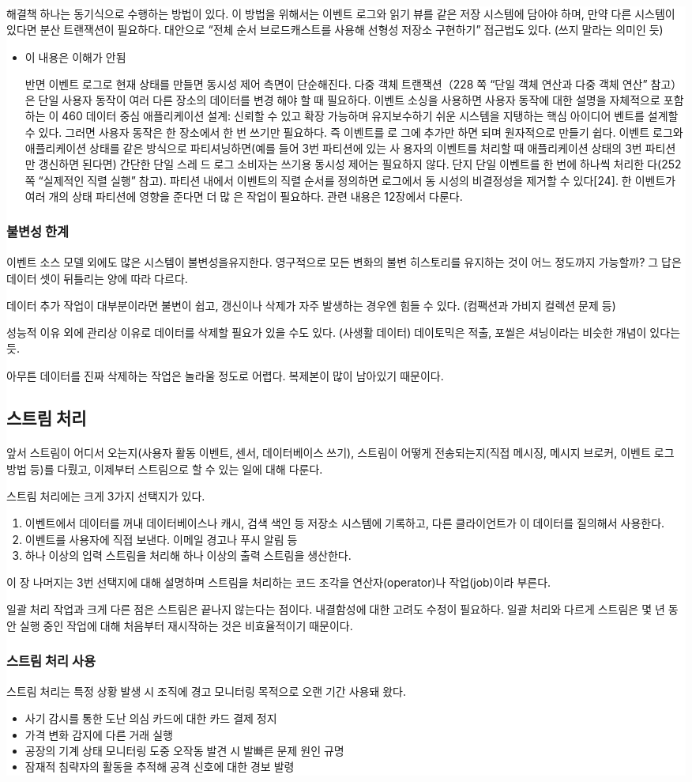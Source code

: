 해결책 하나는 동기식으로 수행하는 방법이 있다. 이 방법을 위해서는 이벤트 로그와 읽기 뷰를 같은 저장 시스템에 담아야 하며, 만약 다른 시스템이 있다면 분산 트랜잭션이 필요하다. 대안으로 “전체 순서 브로드캐스트를
사용해 선형성 저장소 구현하기” 접근법도 있다. (쓰지 말라는 의미인 듯)

- 이 내용은 이해가 안됨

  반면 이벤트 로그로 현재 상태를 만들면 동시성 제어 측면이 단순해진다. 다중 객체 트랜잭션（228
  쪽 “단일 객체 연산과 다중 객체 연산” 참고）은 단일 사용자 동작이 여러 다른 장소의 데이터를 변경
  해야 할 때 필요하다. 이벤트 소싱을 사용하면 사용자 동작에 대한 설명을 자체적으로 포함하는 이
  460 데이터 중심 애플리케이션 설계: 신뢰할 수 있고 확장 가능하며 유지보수하기 쉬운 시스템을 지탱하는 핵심 아이디어
  벤트를 설계할 수 있다. 그러면 사용자 동작은 한 장소에서 한 번 쓰기만 필요하다. 즉 이벤트를 로
  그에 추가만 하면 되며 원자적으로 만들기 쉽다.
  이벤트 로그와 애플리케이션 상태를 같은 방식으로 파티셔닝하면(예를 들어 3번 파티션에 있는 사
  용자의 이벤트를 처리할 때 애플리케이션 상태의 3번 파티션만 갱신하면 된다면) 간단한 단일 스레
  드 로그 소비자는 쓰기용 동시성 제어는 필요하지 않다. 단지 단일 이벤트를 한 번에 하나씩 처리한
  다(252쪽 “실제적인 직렬 실행” 참고). 파티션 내에서 이벤트의 직렬 순서를 정의하면 로그에서 동
  시성의 비결정성을 제거할 수 있다[24]. 한 이벤트가 여러 개의 상태 파티션에 영향을 준다면 더 많
  은 작업이 필요하다. 관련 내용은 12장에서 다룬다.

### 불변성 한계

이벤트 소스 모델 외에도 많은 시스템이 불변성을유지한다. 영구적으로 모든 변화의 불변 히스토리를 유지하는 것이 어느 정도까지 가능할까? 그 답은 데이터 셋이 뒤틀리는 양에 따라 다르다.

데이터 추가 작업이 대부분이라면 불변이 쉽고, 갱신이나 삭제가 자주 발생하는 경우엔 힘들 수 있다. (컴팩션과 가비지 컬렉션 문제 등)

성능적 이유 외에 관리상 이유로 데이터를 삭제할 필요가 있을 수도 있다. (사생활 데이터) 데이토믹은 적출, 포씰은 셔닝이라는 비슷한 개념이 있다는 듯.

아무튼 데이터를 진짜 삭제하는 작업은 놀라울 정도로 어렵다. 복제본이 많이 남아있기 때문이다.

## 스트림 처리

앞서 스트림이 어디서 오는지(사용자 활동 이벤트, 센서, 데이터베이스 쓰기), 스트림이 어떻게 전송되는지(직접 메시징, 메시지 브로커, 이벤트 로그 방법 등)를 다뤘고, 이제부터 스트림으로 할 수 있는 일에 대해
다룬다.

스트림 처리에는 크게 3가지 선택지가 있다.

1. 이벤트에서 데이터를 꺼내 데이터베이스나 캐시, 검색 색인 등 저장소 시스템에 기록하고, 다른 클라이언트가 이 데이터를 질의해서 사용한다.
2. 이벤트를 사용자에 직접 보낸다. 이메일 경고나 푸시 알림 등
3. 하나 이상의 입력 스트림을 처리해 하나 이상의 출력 스트림을 생산한다.

이 장 나머지는 3번 선택지에 대해 설명하며 스트림을 처리하는 코드 조각을 연산자(operator)나 작업(job)이라 부른다.

일괄 처리 작업과 크게 다른 점은 스트림은 끝나지 않는다는 점이다. 내결함성에 대한 고려도 수정이 필요하다. 일괄 처리와 다르게 스트림은 몇 년 동안 실행 중인 작업에 대해 처음부터 재시작하는 것은 비효율적이기
때문이다.

### 스트림 처리 사용

스트림 처리는 특정 상황 발생 시 조직에 경고 모니터링 목적으로 오랜 기간 사용돼 왔다.

- 사기 감시를 통한 도난 의심 카드에 대한 카드 결제 정지
- 가격 변화 감지에 다른 거래 실행
- 공장의 기계 상태 모니터링 도중 오작동 발견 시 발빠른 문제 원인 규명
- 잠재적 침략자의 활동을 추적해 공격 신호에 대한 경보 발령
